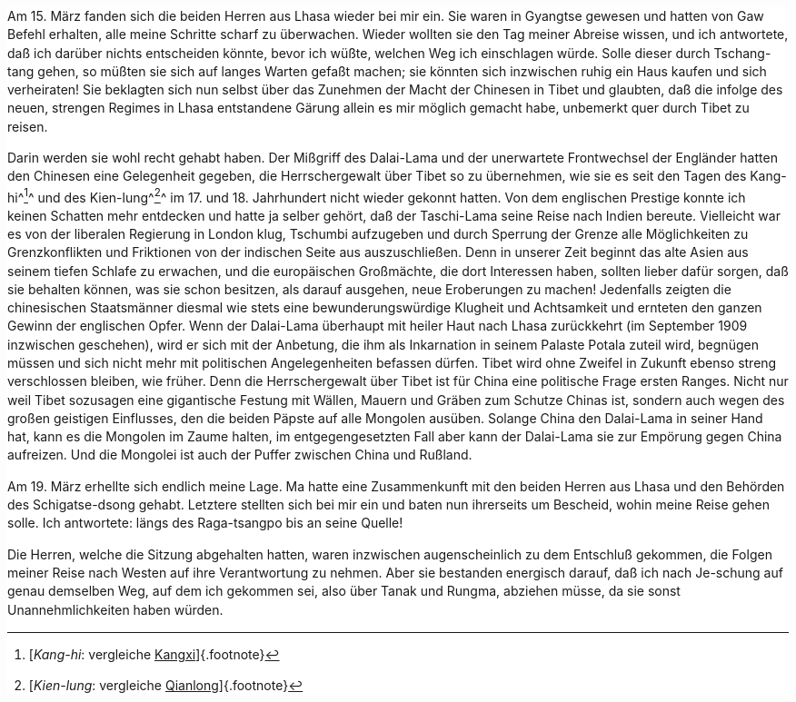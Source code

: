 Am 15. März fanden sich die beiden Herren aus Lhasa wieder bei
mir ein. Sie waren in Gyangtse gewesen und hatten von Gaw Befehl
erhalten, alle meine Schritte scharf zu überwachen. Wieder wollten sie
den Tag meiner Abreise wissen, und ich antwortete, daß ich darüber
nichts entscheiden könnte, bevor ich wüßte, welchen Weg ich einschlagen
würde. Solle dieser durch Tschang-tang gehen, so müßten sie sich auf
langes Warten gefaßt machen; sie könnten sich inzwischen ruhig ein Haus
kaufen und sich verheiraten! Sie beklagten sich nun selbst über das
Zunehmen der Macht der Chinesen in Tibet und glaubten, daß die infolge
des neuen, strengen Regimes in Lhasa entstandene Gärung allein es
mir möglich gemacht habe, unbemerkt quer durch Tibet zu reisen.

Darin werden sie wohl recht gehabt haben. Der Mißgriff des
Dalai-Lama und der unerwartete Frontwechsel der Engländer hatten den
Chinesen eine Gelegenheit gegeben, die Herrschergewalt über Tibet so zu
übernehmen, wie sie es seit den Tagen des Kang-hi^[^0522]^ und des Kien-lung^[^0523]^
im 17. und 18. Jahrhundert nicht wieder gekonnt hatten. Von dem
englischen Prestige konnte ich keinen Schatten mehr entdecken und hatte
ja selber gehört, daß der Taschi-Lama seine Reise nach Indien bereute.
Vielleicht war es von der liberalen Regierung in London klug, Tschumbi
aufzugeben und durch Sperrung der Grenze alle Möglichkeiten zu
Grenzkonflikten und Friktionen von der indischen Seite aus auszuschließen.
Denn in unserer Zeit beginnt das alte Asien aus seinem tiefen Schlafe
zu erwachen, und die europäischen Großmächte, die dort Interessen
haben, sollten lieber dafür sorgen, daß sie behalten können, was sie schon
besitzen, als darauf ausgehen, neue Eroberungen zu machen! Jedenfalls
zeigten die chinesischen Staatsmänner diesmal wie stets eine
bewunderungswürdige Klugheit und Achtsamkeit und ernteten den ganzen
Gewinn der englischen Opfer. Wenn der Dalai-Lama überhaupt mit heiler Haut
nach Lhasa zurückkehrt (im September 1909 inzwischen geschehen), wird
er sich mit der Anbetung, die ihm als Inkarnation in seinem Palaste
Potala zuteil wird, begnügen müssen und sich nicht mehr mit politischen
Angelegenheiten befassen dürfen. Tibet wird ohne Zweifel in Zukunft
ebenso streng verschlossen bleiben, wie früher. Denn die Herrschergewalt
über Tibet ist für China eine politische Frage ersten Ranges. Nicht nur
weil Tibet sozusagen eine gigantische Festung mit Wällen, Mauern und
Gräben zum Schutze Chinas ist, sondern auch wegen des großen geistigen
Einflusses, den die beiden Päpste auf alle Mongolen ausüben. Solange
China den Dalai-Lama in seiner Hand hat, kann es die Mongolen im
Zaume halten, im entgegengesetzten Fall aber kann der Dalai-Lama sie
zur Empörung gegen China aufreizen. Und die Mongolei ist auch der
Puffer zwischen China und Rußland.

Am 19. März erhellte sich endlich meine Lage. Ma hatte eine
Zusammenkunft mit den beiden Herren aus Lhasa und den Behörden des
Schigatse-dsong gehabt. Letztere stellten sich bei mir ein und baten nun
ihrerseits um Bescheid, wohin meine Reise gehen solle. Ich antwortete:
längs des Raga-tsangpo bis an seine Quelle!

Die Herren, welche die Sitzung abgehalten hatten, waren inzwischen
augenscheinlich zu dem Entschluß gekommen, die Folgen meiner Reise
nach Westen auf ihre Verantwortung zu nehmen. Aber sie bestanden
energisch darauf, daß ich nach Je-schung auf genau demselben Weg, auf
dem ich gekommen sei, also über Tanak und Rungma, abziehen müsse,
da sie sonst Unannehmlichkeiten haben würden.


[^0520]: [*Gyangtse*: vergleiche [Gyantse](https://en.wikipedia.org/wiki/Gyantse)]{.footnote}
[^0521]: [*Graf Otani*: vergleiche [Ōtani Kōzui](https://de.wikipedia.org/wiki/%C5%8Ctani_K%C5%8Dzui)]{.footnote}
[^0522]: [*Kang-hi*: vergleiche [Kangxi](https://de.wikipedia.org/wiki/Kangxi)]{.footnote}
[^0523]: [*Kien-lung*: vergleiche [Qianlong](https://de.wikipedia.org/wiki/Qianlong)]{.footnote}
[^0524]: [*Tradum*: vergleiche [Tradün](https://de.wikipedia.org/wiki/Trad%C3%BCn)]{.footnote}